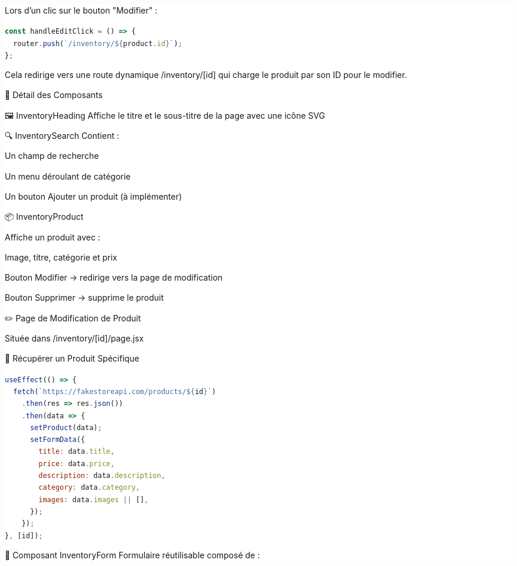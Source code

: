Lors d’un clic sur le bouton "Modifier" :

```js
const handleEditClick = () => {
  router.push(`/inventory/${product.id}`);
};
```
Cela redirige vers une route dynamique /inventory/[id] qui charge le produit par son ID pour le modifier.

🧩 Détail des Composants

🖼️ InventoryHeading
Affiche le titre et le sous-titre de la page avec une icône SVG

🔍 InventorySearch
Contient :

Un champ de recherche

Un menu déroulant de catégorie

Un bouton Ajouter un produit (à implémenter)

📦 InventoryProduct

Affiche un produit avec :

Image, titre, catégorie et prix

Bouton Modifier → redirige vers la page de modification

Bouton Supprimer → supprime le produit

```js
```
✏️ Page de Modification de Produit

Située dans /inventory/[id]/page.jsx

🚚 Récupérer un Produit Spécifique

```js
useEffect(() => {
  fetch(`https://fakestoreapi.com/products/${id}`)
    .then(res => res.json())
    .then(data => {
      setProduct(data);
      setFormData({
        title: data.title,
        price: data.price,
        description: data.description,
        category: data.category,
        images: data.images || [],
      });
    });
}, [id]);
```
🧾 Composant InventoryForm
Formulaire réutilisable composé de :
